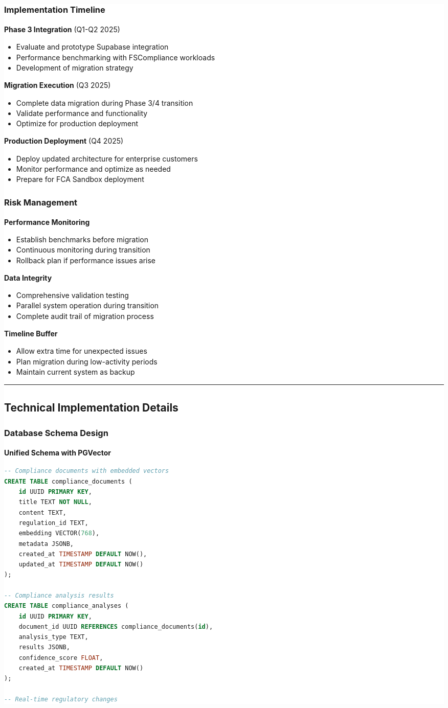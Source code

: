 ### Implementation Timeline

**Phase 3 Integration** (Q1-Q2 2025)
- Evaluate and prototype Supabase integration
- Performance benchmarking with FSCompliance workloads
- Development of migration strategy

**Migration Execution** (Q3 2025)
- Complete data migration during Phase 3/4 transition
- Validate performance and functionality
- Optimize for production deployment

**Production Deployment** (Q4 2025)
- Deploy updated architecture for enterprise customers
- Monitor performance and optimize as needed
- Prepare for FCA Sandbox deployment

### Risk Management

**Performance Monitoring**
- Establish benchmarks before migration
- Continuous monitoring during transition
- Rollback plan if performance issues arise

**Data Integrity**
- Comprehensive validation testing
- Parallel system operation during transition
- Complete audit trail of migration process

**Timeline Buffer**
- Allow extra time for unexpected issues
- Plan migration during low-activity periods
- Maintain current system as backup

---

## Technical Implementation Details

### Database Schema Design

**Unified Schema with PGVector**
```sql
-- Compliance documents with embedded vectors
CREATE TABLE compliance_documents (
    id UUID PRIMARY KEY,
    title TEXT NOT NULL,
    content TEXT,
    regulation_id TEXT,
    embedding VECTOR(768),
    metadata JSONB,
    created_at TIMESTAMP DEFAULT NOW(),
    updated_at TIMESTAMP DEFAULT NOW()
);

-- Compliance analysis results
CREATE TABLE compliance_analyses (
    id UUID PRIMARY KEY,
    document_id UUID REFERENCES compliance_documents(id),
    analysis_type TEXT,
    results JSONB,
    confidence_score FLOAT,
    created_at TIMESTAMP DEFAULT NOW()
);

-- Real-time regulatory changes
```